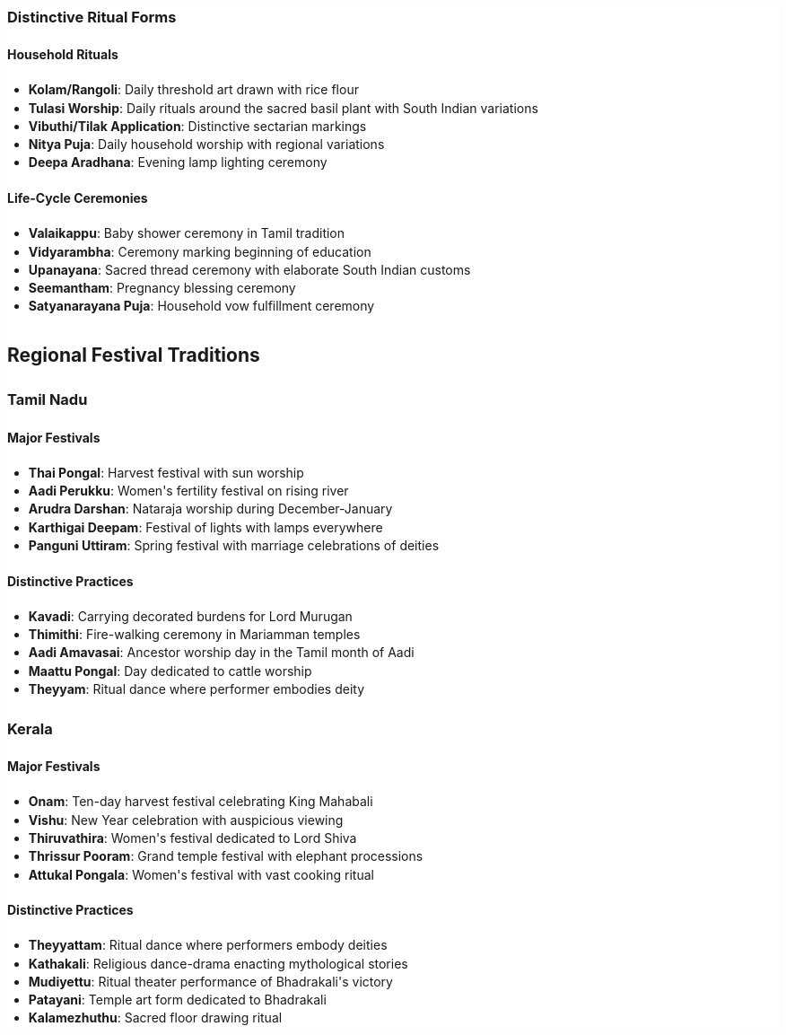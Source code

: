 ### Distinctive Ritual Forms

#### Household Rituals
- **Kolam/Rangoli**: Daily threshold art drawn with rice flour
- **Tulasi Worship**: Daily rituals around the sacred basil plant with South Indian variations
- **Vibuthi/Tilak Application**: Distinctive sectarian markings
- **Nitya Puja**: Daily household worship with regional variations
- **Deepa Aradhana**: Evening lamp lighting ceremony

#### Life-Cycle Ceremonies
- **Valaikappu**: Baby shower ceremony in Tamil tradition
- **Vidyarambha**: Ceremony marking beginning of education
- **Upanayana**: Sacred thread ceremony with elaborate South Indian customs
- **Seemantham**: Pregnancy blessing ceremony
- **Satyanarayana Puja**: Household vow fulfillment ceremony

## Regional Festival Traditions

### Tamil Nadu

#### Major Festivals
- **Thai Pongal**: Harvest festival with sun worship
- **Aadi Perukku**: Women's fertility festival on rising river
- **Arudra Darshan**: Nataraja worship during December-January
- **Karthigai Deepam**: Festival of lights with lamps everywhere
- **Panguni Uttiram**: Spring festival with marriage celebrations of deities

#### Distinctive Practices
- **Kavadi**: Carrying decorated burdens for Lord Murugan
- **Thimithi**: Fire-walking ceremony in Mariamman temples
- **Aadi Amavasai**: Ancestor worship day in the Tamil month of Aadi
- **Maattu Pongal**: Day dedicated to cattle worship
- **Theyyam**: Ritual dance where performer embodies deity

### Kerala

#### Major Festivals
- **Onam**: Ten-day harvest festival celebrating King Mahabali
- **Vishu**: New Year celebration with auspicious viewing
- **Thiruvathira**: Women's festival dedicated to Lord Shiva
- **Thrissur Pooram**: Grand temple festival with elephant processions
- **Attukal Pongala**: Women's festival with vast cooking ritual

#### Distinctive Practices
- **Theyyattam**: Ritual dance where performers embody deities
- **Kathakali**: Religious dance-drama enacting mythological stories
- **Mudiyettu**: Ritual theater performance of Bhadrakali's victory
- **Patayani**: Temple art form dedicated to Bhadrakali
- **Kalamezhuthu**: Sacred floor drawing ritual
